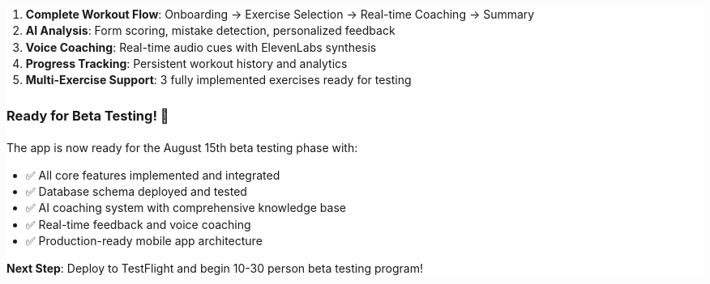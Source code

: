 1. **Complete Workout Flow**: Onboarding → Exercise Selection → Real-time Coaching → Summary
2. **AI Analysis**: Form scoring, mistake detection, personalized feedback
3. **Voice Coaching**: Real-time audio cues with ElevenLabs synthesis
4. **Progress Tracking**: Persistent workout history and analytics
5. **Multi-Exercise Support**: 3 fully implemented exercises ready for testing

### Ready for Beta Testing! 🚀

The app is now ready for the August 15th beta testing phase with:
- ✅ All core features implemented and integrated
- ✅ Database schema deployed and tested
- ✅ AI coaching system with comprehensive knowledge base
- ✅ Real-time feedback and voice coaching
- ✅ Production-ready mobile app architecture

**Next Step**: Deploy to TestFlight and begin 10-30 person beta testing program!
